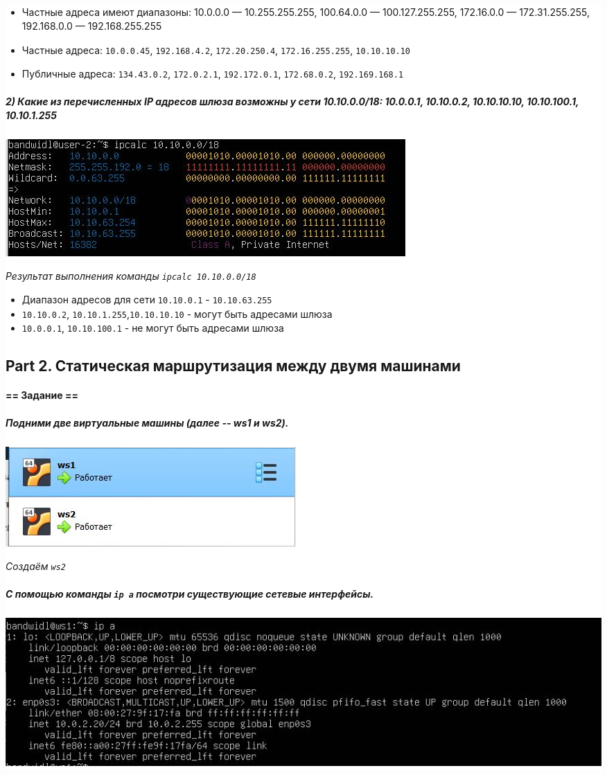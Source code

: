 - Частные адреса имеют диапазоны: 10.0.0.0 — 10.255.255.255, 100.64.0.0 — 100.127.255.255, 172.16.0.0 — 172.31.255.255, 192.168.0.0 — 192.168.255.255

- Частные адреса: `10.0.0.45`, `192.168.4.2`, `172.20.250.4`, `172.16.255.255`, `10.10.10.10`

- Публичные адреса: `134.43.0.2`, `172.0.2.1`, `192.172.0.1`, `172.68.0.2`, `192.169.168.1`

##### 2) Какие из перечисленных IP адресов шлюза возможны у сети *10.10.0.0/18*: *10.0.0.1*, *10.10.0.2*, *10.10.10.10*, *10.10.100.1*, *10.10.1.255*

![mask18](images/mask18.JPG)

*Результат выполнения команды `ipcalc 10.10.0.0/18`*

- Диапазон адресов для сети `10.10.0.1` - `10.10.63.255`
- `10.10.0.2`, `10.10.1.255`,`10.10.10.10` - могут быть адресами шлюза
- `10.0.0.1`, `10.10.100.1` - не могут быть адресами шлюза

## Part 2. Статическая маршрутизация между двумя машинами

**== Задание ==**

##### Подними две виртуальные машины (далее -- ws1 и ws2).

![vbox](images/vbox.JPG)

*Создаём `ws2`*

##### С помощью команды `ip a` посмотри существующие сетевые интерфейсы.

![ipaws1](images/ipaws1.JPG)
